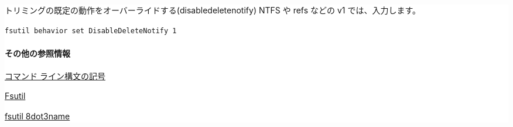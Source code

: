トリミングの既定の動作をオーバーライドする\(disabledeletenotify\) NTFS や refs などの v1 では、入力します。
```
fsutil behavior set DisableDeleteNotify 1
```

#### <a name="additional-references"></a>その他の参照情報
[コマンド ライン構文の記号](Command-Line-Syntax-Key.md)

[Fsutil](Fsutil.md)

[fsutil 8dot3name](Fsutil-8dot3name.md)


